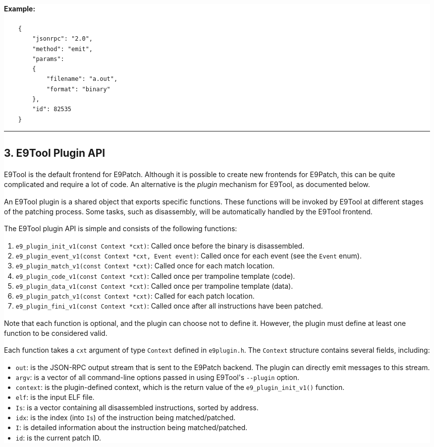 #### Example:

        {
            "jsonrpc": "2.0",
            "method": "emit",
            "params":
            {
                "filename": "a.out",
                "format": "binary"
            },
            "id": 82535
        }

---
## <a id="e9tool-plugin">3. E9Tool Plugin API</a>

E9Tool is the default frontend for E9Patch.
Although it is possible to create new frontends for E9Patch, 
this can be quite complicated and require a lot of code.
An alternative is the *plugin* mechanism for E9Tool, as documented below.

An E9Tool plugin is a shared object that exports specific functions.
These functions will be invoked by E9Tool at different stages of the patching
process.
Some tasks, such as disassembly, will be automatically handled by the E9Tool
frontend.

The E9Tool plugin API is simple and consists of the following functions:

1. `e9_plugin_init_v1(const Context *cxt)`:
    Called once before the binary is disassembled.
2. `e9_plugin_event_v1(const Context *cxt, Event event)`:
    Called once for each event (see the `Event` enum).
3. `e9_plugin_match_v1(const Context *cxt)`:
    Called once for each match location.
4. `e9_plugin_code_v1(const Context *cxt)`:
    Called once per trampoline template (code).
5. `e9_plugin_data_v1(const Context *cxt)`:
    Called once per trampoline template (data).
6. `e9_plugin_patch_v1(const Context *cxt)`:
    Called for each patch location.
7. `e9_plugin_fini_v1(const Context *cxt)`:
    Called once after all instructions have been patched.

Note that each function is optional, and the plugin can choose not to
define it.
However, the plugin must define at least one function to be considered valid.

Each function takes a `cxt` argument of type `Context` defined in `e9plugin.h`.
The `Context` structure contains several fields, including:

* `out`: is the JSON-RPC output stream that is sent to the E9Patch backend.
   The plugin can directly emit messages to this stream.
* `argv`: is a vector of all command-line options passed in using E9Tool's
   `--plugin` option.
* `context`: is the plugin-defined context, which is the return value of
   the `e9_plugin_init_v1()` function.
* `elf`: is the input ELF file.
* `Is`: is a vector containing all disassembled instructions, sorted by
   address.
* `idx`: is the index (into `Is`) of the instruction being matched/patched.
* `I`: is detailed information about the instruction being matched/patched.
* `id`: is the current patch ID.
